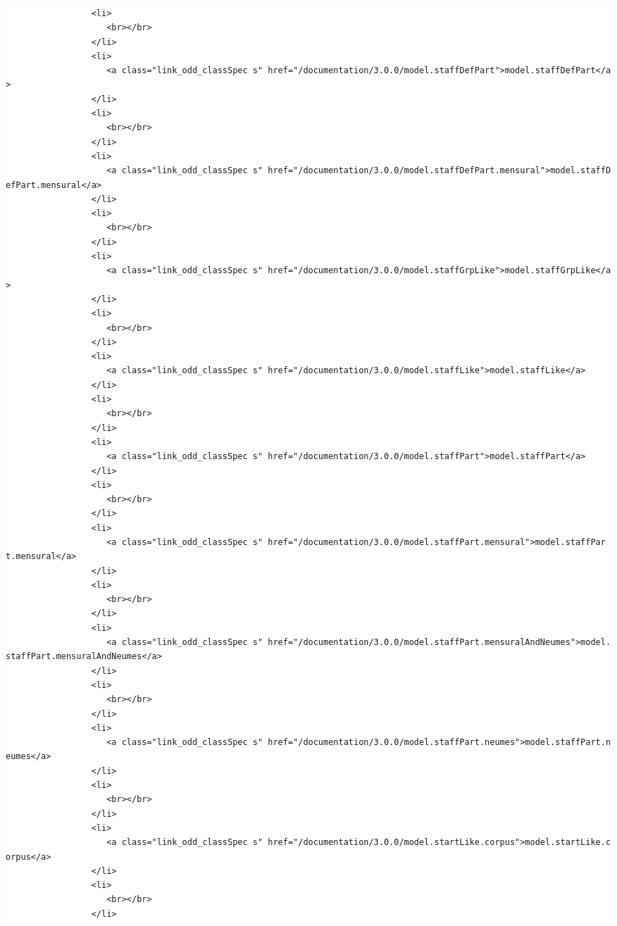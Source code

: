                      <li>
                        <br></br>
                     </li>
                     <li>
                        <a class="link_odd_classSpec s" href="/documentation/3.0.0/model.staffDefPart">model.staffDefPart</a>
                     </li>
                     <li>
                        <br></br>
                     </li>
                     <li>
                        <a class="link_odd_classSpec s" href="/documentation/3.0.0/model.staffDefPart.mensural">model.staffDefPart.mensural</a>
                     </li>
                     <li>
                        <br></br>
                     </li>
                     <li>
                        <a class="link_odd_classSpec s" href="/documentation/3.0.0/model.staffGrpLike">model.staffGrpLike</a>
                     </li>
                     <li>
                        <br></br>
                     </li>
                     <li>
                        <a class="link_odd_classSpec s" href="/documentation/3.0.0/model.staffLike">model.staffLike</a>
                     </li>
                     <li>
                        <br></br>
                     </li>
                     <li>
                        <a class="link_odd_classSpec s" href="/documentation/3.0.0/model.staffPart">model.staffPart</a>
                     </li>
                     <li>
                        <br></br>
                     </li>
                     <li>
                        <a class="link_odd_classSpec s" href="/documentation/3.0.0/model.staffPart.mensural">model.staffPart.mensural</a>
                     </li>
                     <li>
                        <br></br>
                     </li>
                     <li>
                        <a class="link_odd_classSpec s" href="/documentation/3.0.0/model.staffPart.mensuralAndNeumes">model.staffPart.mensuralAndNeumes</a>
                     </li>
                     <li>
                        <br></br>
                     </li>
                     <li>
                        <a class="link_odd_classSpec s" href="/documentation/3.0.0/model.staffPart.neumes">model.staffPart.neumes</a>
                     </li>
                     <li>
                        <br></br>
                     </li>
                     <li>
                        <a class="link_odd_classSpec s" href="/documentation/3.0.0/model.startLike.corpus">model.startLike.corpus</a>
                     </li>
                     <li>
                        <br></br>
                     </li>